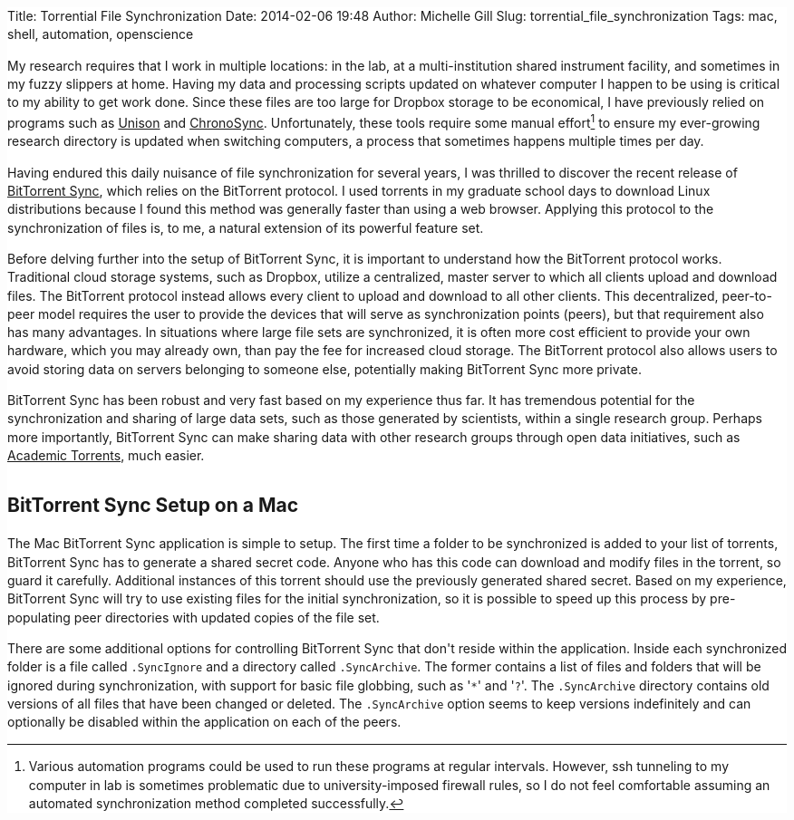 Title: Torrential File Synchronization
Date: 2014-02-06 19:48
Author: Michelle Gill
Slug: torrential_file_synchronization
Tags: mac, shell, automation, openscience


My research requires that I work in multiple locations: in the lab, at a multi-institution shared instrument facility, and sometimes in my fuzzy slippers at home. Having my data and processing scripts updated on whatever computer I happen to be using is critical to my ability to get work done. Since these files are too large for Dropbox storage to be economical, I have previously relied on programs such as [Unison](http://www.cis.upenn.edu/~bcpierce/unison/) and [ChronoSync](http://www.econtechnologies.com/pages/cs/chrono_overview.html). Unfortunately, these tools require some manual effort[^auto] to ensure my ever-growing research directory is updated when switching computers, a process that sometimes happens multiple times per day. 

Having endured this daily nuisance of file synchronization for several years, I was thrilled to discover the recent release of [BitTorrent Sync](http://www.bittorrent.com/sync), which relies on the BitTorrent protocol. I used torrents in my graduate school days to download Linux distributions because I found this method was generally faster than using a web browser. Applying this protocol to the synchronization of files is, to me, a natural extension of its powerful feature set.

Before delving further into the setup of BitTorrent Sync, it is important to understand how the BitTorrent protocol works. Traditional cloud storage systems, such as Dropbox, utilize a centralized, master server to which all clients upload and download files. The BitTorrent protocol instead allows every client to upload and download to all other clients. This decentralized, peer-to-peer model requires the user to provide the devices that will serve as synchronization points (peers), but that requirement also has many advantages. In situations where large file sets are synchronized, it is often more cost efficient to provide your own hardware, which you may already own, than pay the fee for increased cloud storage. The BitTorrent protocol also allows users to avoid storing data on servers belonging to someone else, potentially making BitTorrent Sync more private.

BitTorrent Sync has been robust and very fast based on my experience thus far. It has tremendous potential for the synchronization and sharing of large data sets, such as those generated by scientists, within a single research group. Perhaps more importantly, BitTorrent Sync can make sharing data with other research groups through open data initiatives, such as [Academic Torrents](http://academictorrents.com), much easier.

## BitTorrent Sync Setup on a Mac

The Mac BitTorrent Sync application is simple to setup. The first time a folder to be synchronized is added to your list of torrents, BitTorrent Sync has to generate a shared secret code. Anyone who has this code can download and modify files in the torrent, so guard it carefully. Additional instances of this torrent should use the previously generated shared secret. Based on my experience, BitTorrent Sync will try to use existing files for the initial synchronization, so it is possible to speed up this process by pre-populating peer directories with updated copies of the file set.

There are some additional options for controlling BitTorrent Sync that don't reside within the application. Inside each synchronized folder is a file called `.SyncIgnore` and a directory called `.SyncArchive`. The former contains a list of files and folders that will be ignored during synchronization, with support for basic file globbing, such as '`*`' and '`?`'. The `.SyncArchive` directory contains old versions of all files that have been changed or deleted. The `.SyncArchive` option seems to keep versions indefinitely and can optionally be disabled within the application on each of the peers.


[^auto]: Various automation programs could be used to run these programs at regular intervals. However, ssh tunneling to my computer in lab is sometimes problematic due to university-imposed firewall rules, so I do not feel comfortable assuming an automated synchronization method completed successfully.
[^promo]: There is a promotion code (GOTMEADEAL) which offers a significant discount for the lifetime of the virtual machine.
[^sshsec]: I can't stress how important security is for a web-accessible server. In the approximately 20 minutes from when Backupsy provisioned my server to the time that I disabled ssh access for root, there were over 50 attempts from a foreign IP address to determine the root password by brute force methods.
[^manual]: The inability to use `shared_folders` and `webui` at the same time is mentioned in the BitTorrent Sync [manual](http://btsync.s3-website-us-east-1.amazonaws.com/BitTorrentSyncUserGuide.pdf), but I didn't discover this until after puzzling over the issue for some time. RTFM.